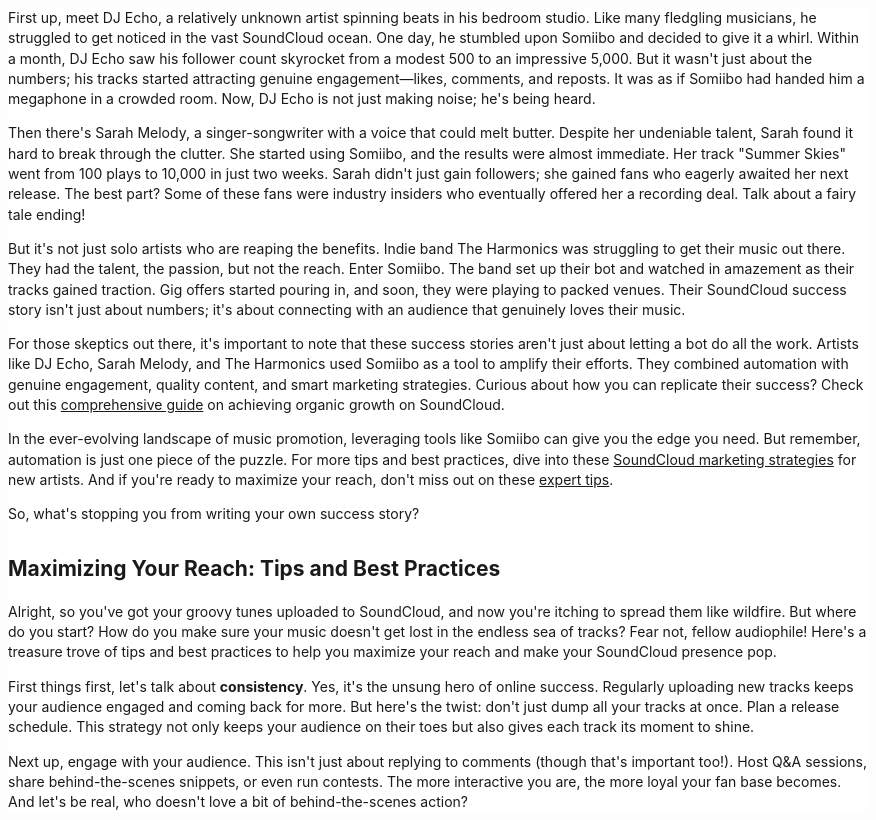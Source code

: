 First up, meet DJ Echo, a relatively unknown artist spinning beats in his bedroom studio. Like many fledgling musicians, he struggled to get noticed in the vast SoundCloud ocean. One day, he stumbled upon Somiibo and decided to give it a whirl. Within a month, DJ Echo saw his follower count skyrocket from a modest 500 to an impressive 5,000. But it wasn't just about the numbers; his tracks started attracting genuine engagement—likes, comments, and reposts. It was as if Somiibo had handed him a megaphone in a crowded room. Now, DJ Echo is not just making noise; he's being heard.

Then there's Sarah Melody, a singer-songwriter with a voice that could melt butter. Despite her undeniable talent, Sarah found it hard to break through the clutter. She started using Somiibo, and the results were almost immediate. Her track "Summer Skies" went from 100 plays to 10,000 in just two weeks. Sarah didn't just gain followers; she gained fans who eagerly awaited her next release. The best part? Some of these fans were industry insiders who eventually offered her a recording deal. Talk about a fairy tale ending!

But it's not just solo artists who are reaping the benefits. Indie band The Harmonics was struggling to get their music out there. They had the talent, the passion, but not the reach. Enter Somiibo. The band set up their bot and watched in amazement as their tracks gained traction. Gig offers started pouring in, and soon, they were playing to packed venues. Their SoundCloud success story isn't just about numbers; it's about connecting with an audience that genuinely loves their music.

For those skeptics out there, it's important to note that these success stories aren't just about letting a bot do all the work. Artists like DJ Echo, Sarah Melody, and The Harmonics used Somiibo as a tool to amplify their efforts. They combined automation with genuine engagement, quality content, and smart marketing strategies. Curious about how you can replicate their success? Check out this [comprehensive guide](https://soundcloudbooster.com/blog/achieving-organic-growth-on-soundcloud-a-comprehensive-guide) on achieving organic growth on SoundCloud.



In the ever-evolving landscape of music promotion, leveraging tools like Somiibo can give you the edge you need. But remember, automation is just one piece of the puzzle. For more tips and best practices, dive into these [SoundCloud marketing strategies](https://soundcloudbooster.com/blog/soundcloud-marketing-strategies-tips-for-new-artists-in-2024) for new artists. And if you're ready to maximize your reach, don't miss out on these [expert tips](https://soundcloudbooster.com/blog/maximizing-your-reach-on-soundcloud-tips-for-2024). 

So, what's stopping you from writing your own success story?

## Maximizing Your Reach: Tips and Best Practices

Alright, so you've got your groovy tunes uploaded to SoundCloud, and now you're itching to spread them like wildfire. But where do you start? How do you make sure your music doesn't get lost in the endless sea of tracks? Fear not, fellow audiophile! Here's a treasure trove of tips and best practices to help you maximize your reach and make your SoundCloud presence pop.

First things first, let's talk about **consistency**. Yes, it's the unsung hero of online success. Regularly uploading new tracks keeps your audience engaged and coming back for more. But here's the twist: don't just dump all your tracks at once. Plan a release schedule. This strategy not only keeps your audience on their toes but also gives each track its moment to shine.

Next up, engage with your audience. This isn't just about replying to comments (though that's important too!). Host Q&A sessions, share behind-the-scenes snippets, or even run contests. The more interactive you are, the more loyal your fan base becomes. And let's be real, who doesn't love a bit of behind-the-scenes action?
